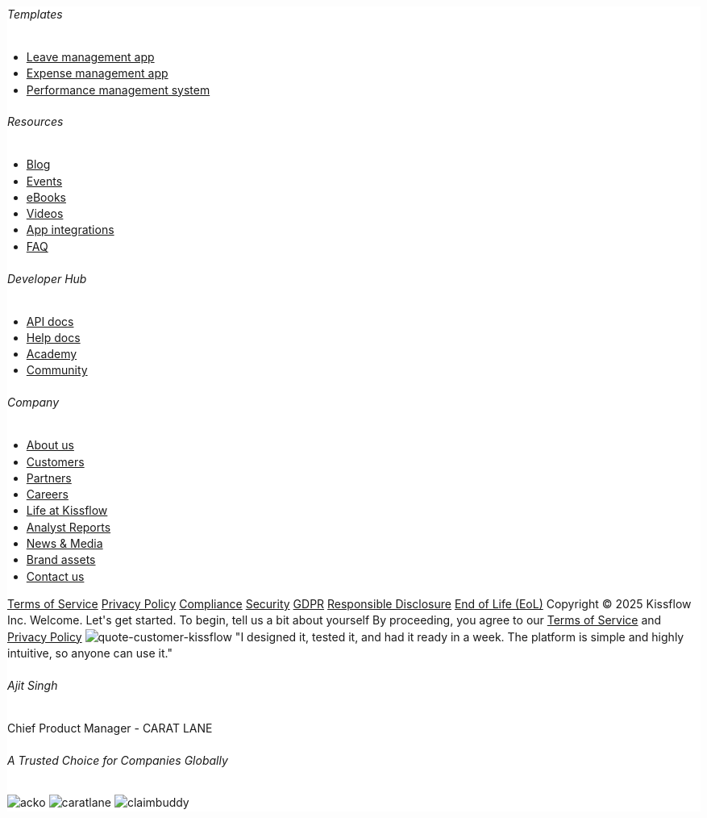 
###### Templates 
  * [Leave management app](https://kissflow.com/support/<https:/kissflow.com/appstore/leave-management>)
  * [Expense management app](https://kissflow.com/support/<https:/kissflow.com/appstore/expense-and-travel-management>)
  * [Performance management system](https://kissflow.com/support/<https:/kissflow.com/appstore/performance-management-system>)


###### Resources 
  * [Blog](https://kissflow.com/support/<https:/kissflow.com/blog>)
  * [Events](https://kissflow.com/support/<https:/kissflow.com/events>)
  * [eBooks](https://kissflow.com/support/<https:/kissflow.com/ebooks>)
  * [Videos](https://kissflow.com/support/<https:/kissflow.com/videos>)
  * [App integrations](https://kissflow.com/support/<https:/kissflow.com/platform/integrations/>)
  * [FAQ](https://kissflow.com/support/<https:/kissflow.com/faq/>)


###### Developer Hub 
  * [API docs](https://kissflow.com/support/<https:/api.kissflow.com/>)
  * [Help docs](https://kissflow.com/support/<https:/community.kissflow.com/category/documentation-section>)
  * [Academy](https://kissflow.com/support/<https:/academy.kissflow.com/>)
  * [Community](https://kissflow.com/support/<https:/community.kissflow.com/>)


###### Company 
  * [About us](https://kissflow.com/support/<https:/kissflow.com/about-us/>)
  * [Customers](https://kissflow.com/support/<https:/kissflow.com/customers/>)
  * [Partners](https://kissflow.com/support/<https:/kissflow.com/partners/>)
  * [Careers](https://kissflow.com/support/<https:/careers.kissflow.com/>)
  * [Life at Kissflow](https://kissflow.com/support/<https:/culture.kissflow.com/>)
  * [Analyst Reports](https://kissflow.com/support/<https:/kissflow.com/analyst-reports>)
  * [News & Media](https://kissflow.com/support/<https:/kissflow.com/news-and-media>)
  * [Brand assets](https://kissflow.com/support/<https:/kissflow.com/brand/>)
  * [Contact us](https://kissflow.com/support/<https:/kissflow.com/contact/>)


[Terms of Service](https://kissflow.com/support/<https:/kissflow.com/terms-of-service/>) [Privacy Policy](https://kissflow.com/support/<https:/kissflow.com/privacy-policy/>) [Compliance](https://kissflow.com/support/<https:/kissflow.com/compliance/>) [Security](https://kissflow.com/support/<https:/kissflow.com/security/>) [GDPR](https://kissflow.com/support/<https:/kissflow.com/gdpr/>) [Responsible Disclosure](https://kissflow.com/support/<https:/kissflow.com/responsible-disclosure/>) [End of Life (EoL)](https://kissflow.com/support/<https:/kissflow.com/end-of-life-policy/>)
Copyright © 2025 Kissflow Inc.
[ ](https://kissflow.com/support/<https:/twitter.com/kissflow>) [ ](https://kissflow.com/support/<https:/www.linkedin.com/company/kissflow>) [ ](https://kissflow.com/support/<https:/www.instagram.com/kissflowinc/>) [ ](https://kissflow.com/support/<https:/www.facebook.com/KissflowInc/>) [ ](https://kissflow.com/support/<https:/www.youtube.com/@Kissflow>)
Welcome. Let's get started.
To begin, tell us a bit about yourself
By proceeding, you agree to our [Terms of Service](https://kissflow.com/support/<https:/kissflow.com/terms-of-service/> "Terms of Service") and [Privacy Policy](https://kissflow.com/support/<https:/kissflow.com/privacy-policy/>)
![quote-customer-kissflow](https://kissflow.com/hs-fs/hubfs/quote.png?width=48&height=32&name=quote.png)
"I designed it, tested it, and had it ready in a week. The platform is simple and highly intuitive, so anyone can use it."
###### Ajit Singh
Chief Product Manager - CARAT LANE
###### A Trusted Choice for Companies Globally
![acko](https://kissflow.com/hubfs/caratlane-1.svg)
![caratlane](https://kissflow.com/hubfs/claimbuddy.svg)
![claimbuddy](https://kissflow.com/hubfs/pepperfry-popup.svg)